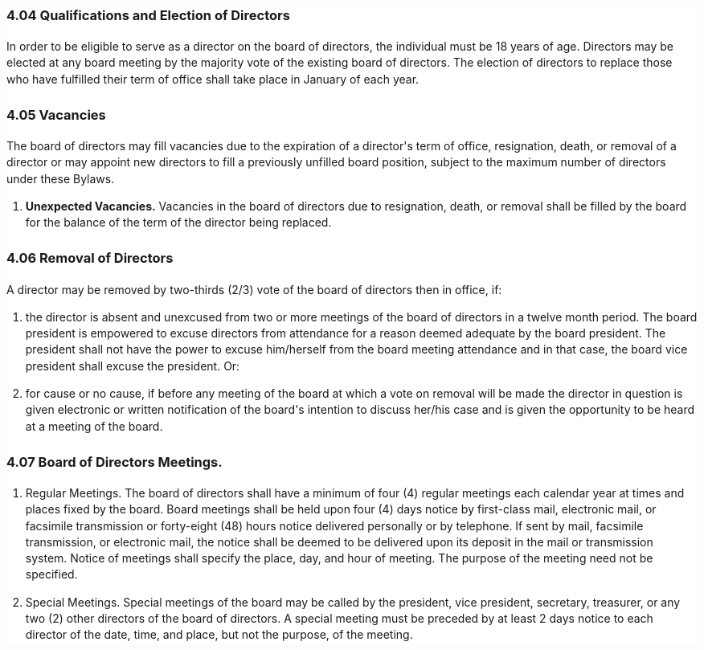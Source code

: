 ### 4.04 Qualifications and Election of Directors

In order to be eligible to serve as a director on the board of directors, the
individual must be 18 years of age. Directors may be elected at
any board meeting by the majority vote of the existing board of directors. The
election of directors to replace those who have fulfilled their term of office
shall take place in January of each year.

### 4.05 Vacancies

The board of directors may fill vacancies due to the expiration of a director's
term of office, resignation, death, or removal of a director or may appoint new
directors to fill a previously unfilled board position, subject to the maximum
number of directors under these Bylaws.

1.  **Unexpected Vacancies.** Vacancies in the board of directors due to
    resignation, death, or removal shall be filled by the board for the balance
    of the term of the director being replaced.

### 4.06 Removal of Directors

A director may be removed by two-thirds (2/3) vote of the board of directors
then in office, if:

1.  the director is absent and unexcused from two or more meetings of the board
    of directors in a twelve month period. The board president is empowered to
    excuse directors from attendance for a reason deemed adequate by the board
    president. The president shall not have the power to excuse him/herself
    from the board meeting attendance and in that case, the board vice president
    shall excuse the president. Or:

2.  for cause or no cause, if before any meeting of the board at which a vote
    on removal will be made the director in question is given electronic or
    written notification of the board's intention to discuss her/his case and
    is given the opportunity to be heard at a meeting of the board.

### 4.07 Board of Directors Meetings.

1.  Regular Meetings. The board of directors shall have a minimum of four (4)
    regular meetings each calendar year at times and places fixed by the board.
    Board meetings shall be held upon four (4) days notice by first-class mail,
    electronic mail, or facsimile transmission or forty-eight (48) hours notice
    delivered personally or by telephone. If sent by mail, facsimile
    transmission, or electronic mail, the notice shall be deemed to be
    delivered upon its deposit in the mail or transmission system. Notice of
    meetings shall specify the place, day, and hour of meeting. The purpose of
    the meeting need not be specified.

2.  Special Meetings. Special meetings of the board may be called by the
    president, vice president, secretary, treasurer, or any two (2) other
    directors of the board of directors. A special meeting must be preceded by
    at least 2 days notice to each director of the date, time, and place, but
    not the purpose, of the meeting.
